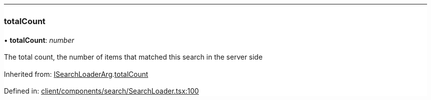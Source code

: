 ___

### totalCount

• **totalCount**: *number*

The total count, the number of items that matched this search
in the server side

Inherited from: [ISearchLoaderArg](client_components_search_searchloader.isearchloaderarg.md).[totalCount](client_components_search_searchloader.isearchloaderarg.md#totalcount)

Defined in: [client/components/search/SearchLoader.tsx:100](https://github.com/onzag/itemize/blob/3efa2a4a/client/components/search/SearchLoader.tsx#L100)
